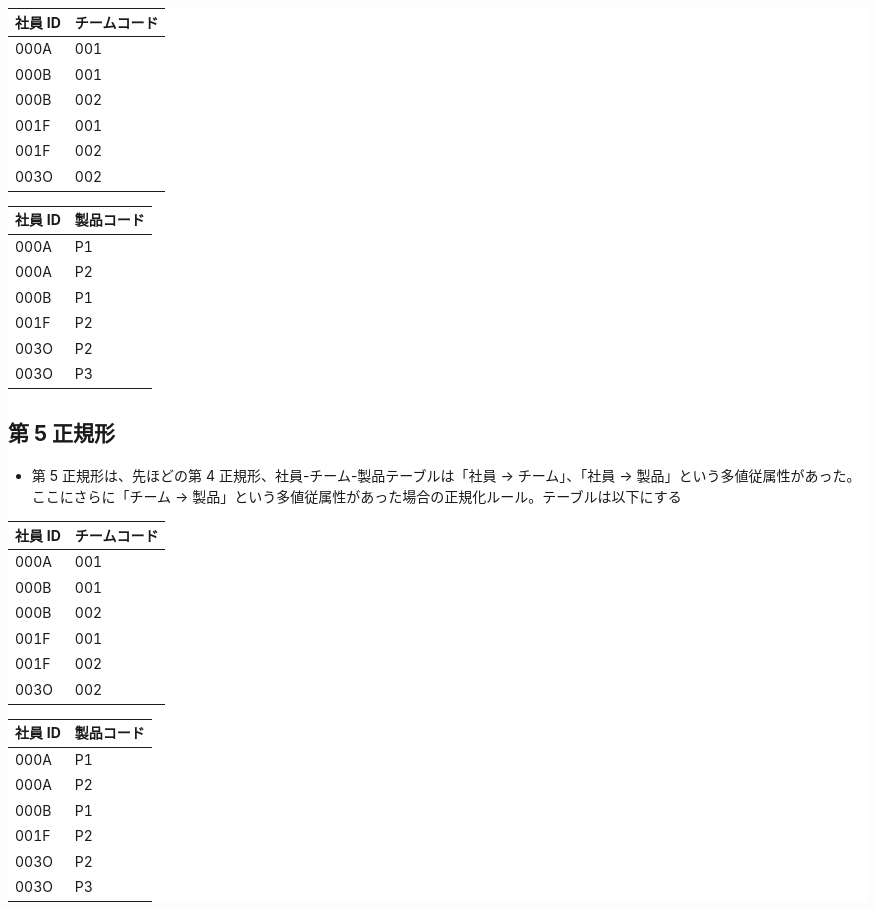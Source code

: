 | 社員 ID | チームコード |
| ------- | ------------ |
| 000A    | 001          |
| 000B    | 001          |
| 000B    | 002          |
| 001F    | 001          |
| 001F    | 002          |
| 003O    | 002          |

| 社員 ID | 製品コード |
| ------- | ---------- |
| 000A    | P1         |
| 000A    | P2         |
| 000B    | P1         |
| 001F    | P2         |
| 003O    | P2         |
| 003O    | P3         |

## 第 5 正規形

- 第 5 正規形は、先ほどの第 4 正規形、社員-チーム-製品テーブルは「社員 → チーム」、「社員 → 製品」という多値従属性があった。ここにさらに「チーム → 製品」という多値従属性があった場合の正規化ルール。テーブルは以下にする

| 社員 ID | チームコード |
| ------- | ------------ |
| 000A    | 001          |
| 000B    | 001          |
| 000B    | 002          |
| 001F    | 001          |
| 001F    | 002          |
| 003O    | 002          |

| 社員 ID | 製品コード |
| ------- | ---------- |
| 000A    | P1         |
| 000A    | P2         |
| 000B    | P1         |
| 001F    | P2         |
| 003O    | P2         |
| 003O    | P3         |
